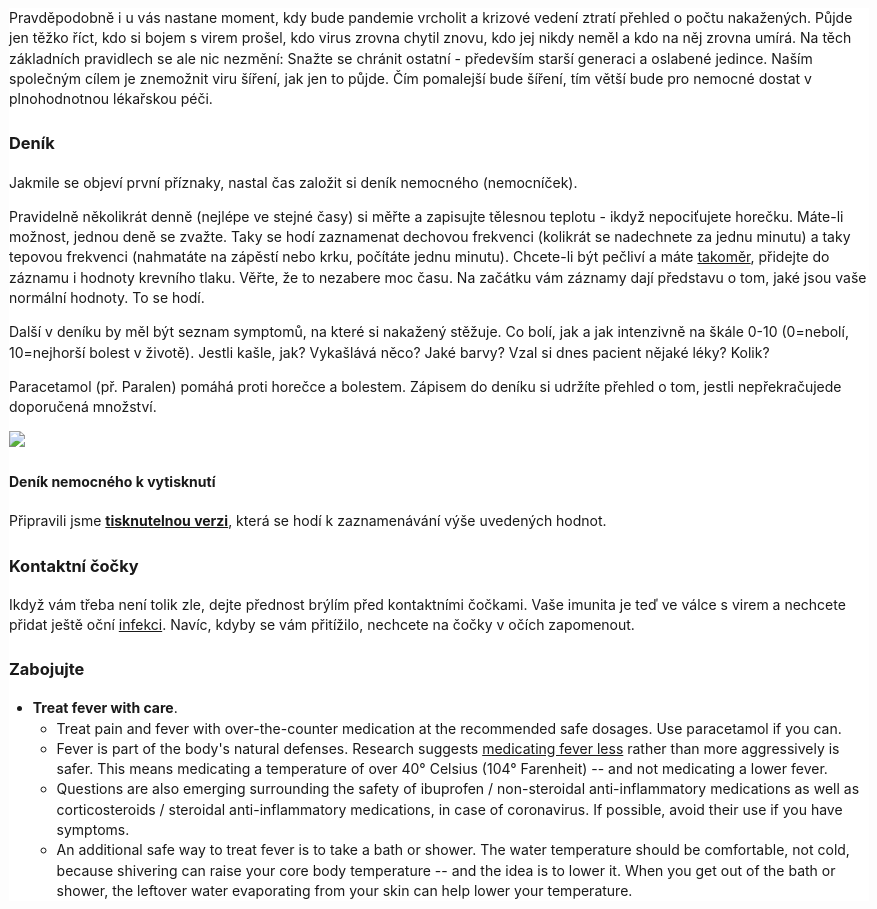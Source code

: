 Pravděpodobně i u vás nastane moment, kdy bude pandemie vrcholit a krizové vedení ztratí přehled o počtu nakažených. Půjde jen těžko říct, kdo si bojem s virem prošel, kdo virus zrovna chytil znovu, kdo jej nikdy neměl a kdo na něj zrovna umírá. Na těch základních pravidlech se ale nic nezmění: Snažte se chránit ostatní - především starší generaci a oslabené jedince. Naším společným cílem je znemožnit viru šíření, jak jen to půjde. Čím pomalejší bude šíření, tím větší bude pro nemocné dostat v plnohodnotnou lékařskou péči. 

### Deník

Jakmile se objeví první příznaky, nastal čas založit si deník nemocného (nemocníček). 

Pravidelně několikrát denně (nejlépe ve stejné časy) si měřte a zapisujte tělesnou teplotu - ikdyž nepociťujete horečku. Máte-li možnost, jednou deně se zvažte. Taky se hodí zaznamenat dechovou frekvenci (kolikrát se nadechnete za jednu minutu) a taky tepovou frekvenci (nahmatáte na zápěstí nebo krku, počítáte jednu minutu). Chcete-li být pečliví a máte [takoměr](/shopping), přidejte do záznamu i hodnoty krevního tlaku. Věřte, že to nezabere moc času. Na začátku vám záznamy dají představu o tom, jaké jsou vaše normální hodnoty. To se hodí.

Další v deníku by měl být seznam symptomů, na které si nakažený stěžuje. Co bolí, jak a jak intenzivně na škále 0-10 (0=nebolí, 10=nejhorší bolest v životě). Jestli kašle, jak? Vykašlává něco? Jaké barvy? Vzal si dnes pacient nějaké léky? Kolik? 

Paracetamol (př. Paralen) pomáhá proti horečce a bolestem. Zápisem do deníku si udržíte přehled o tom, jestli nepřekračujede doporučená množství.

[![](/assets/images/diary-small-slanted.png)](/diary)

#### Deník nemocného k vytisknutí

Připravili jsme **[tisknutelnou verzi](/diary)**, která se hodí k zaznamenávání výše uvedených hodnot. 

### Kontaktní čočky

Ikdyž vám třeba není tolik zle, dejte přednost brýlím před kontaktními čočkami. Vaše imunita je teď ve válce s virem a nechcete přidat ještě oční [infekci](https://icrcat.com/en/coronavirus-and-conjunctivitis/). Navíc, kdyby se vám přitížilo, nechcete na čočky v očích zapomenout. 

### Zabojujte

- **Treat fever with care**. 
  - Treat pain and fever with over-the-counter medication at the recommended safe dosages. Use paracetamol if you can. 
  - Fever is part of the body's natural defenses. Research suggests [medicating fever less](https://www.ncbi.nlm.nih.gov/pubmed/16433601) rather than more aggressively is safer. This means medicating a temperature of over 40° Celsius (104° Farenheit) -- and not medicating a lower fever. 
  - Questions are also emerging surrounding the safety of ibuprofen / non-steroidal anti-inflammatory medications as well as corticosteroids / steroidal anti-inflammatory medications, in case of coronavirus. If possible, avoid their use if you have symptoms. 
   - An additional safe way to treat fever is to take a bath or shower. The water temperature should be comfortable, not cold, because shivering can raise your core body temperature -- and the idea is to lower it. When you get out of the bath or shower, the leftover water evaporating from your skin can help lower your temperature. 
   